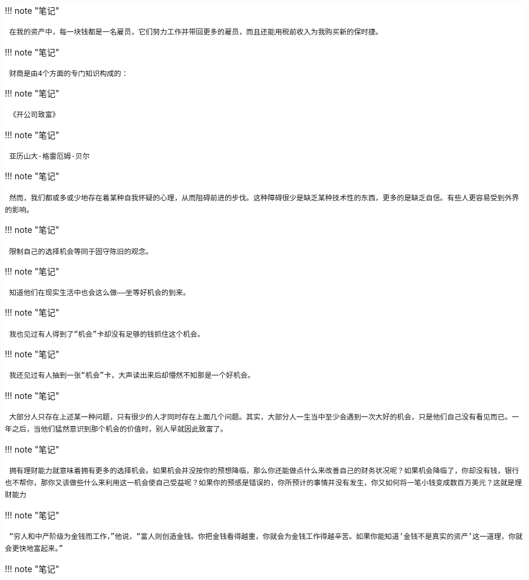 

!!! note "笔记"

	 在我的资产中，每一块钱都是一名雇员，它们努力工作并带回更多的雇员，而且还能用税前收入为我购买新的保时捷。 


!!! note "笔记"

	 财商是由4个方面的专门知识构成的：
 


!!! note "笔记"

	 《开公司致富》 


!!! note "笔记"

	 亚历山大·格雷厄姆·贝尔 


!!! note "笔记"

	 然而，我们都或多或少地存在着某种自我怀疑的心理，从而阻碍前进的步伐。这种障碍很少是缺乏某种技术性的东西，更多的是缺乏自信。有些人更容易受到外界的影响。
 


!!! note "笔记"

	 限制自己的选择机会等同于固守陈旧的观念。 


!!! note "笔记"

	 知道他们在现实生活中也会这么做——坐等好机会的到来。
 


!!! note "笔记"

	 我也见过有人得到了“机会”卡却没有足够的钱抓住这个机会。 


!!! note "笔记"

	 我还见过有人抽到一张“机会”卡，大声读出来后却懵然不知那是一个好机会。 


!!! note "笔记"

	 大部分人只存在上述某一种问题，只有很少的人才同时存在上面几个问题。其实，大部分人一生当中至少会遇到一次大好的机会，只是他们自己没有看见而已。一年之后，当他们猛然意识到那个机会的价值时，别人早就因此致富了。
 


!!! note "笔记"

	 拥有理财能力就意味着拥有更多的选择机会。如果机会并没按你的预想降临，那么你还能做点什么来改善自己的财务状况呢？如果机会降临了，你却没有钱，银行也不帮你，那你又该做些什么来利用这一机会使自己受益呢？如果你的预感是错误的，你所预计的事情并没有发生，你又如何将一笔小钱变成数百万美元？这就是理财能力 


!!! note "笔记"

	 “穷人和中产阶级为金钱而工作，”他说，“富人则创造金钱。你把金钱看得越重，你就会为金钱工作得越辛苦。如果你能知道‘金钱不是真实的资产’这一道理，你就会更快地富起来。”
 


!!! note "笔记"
